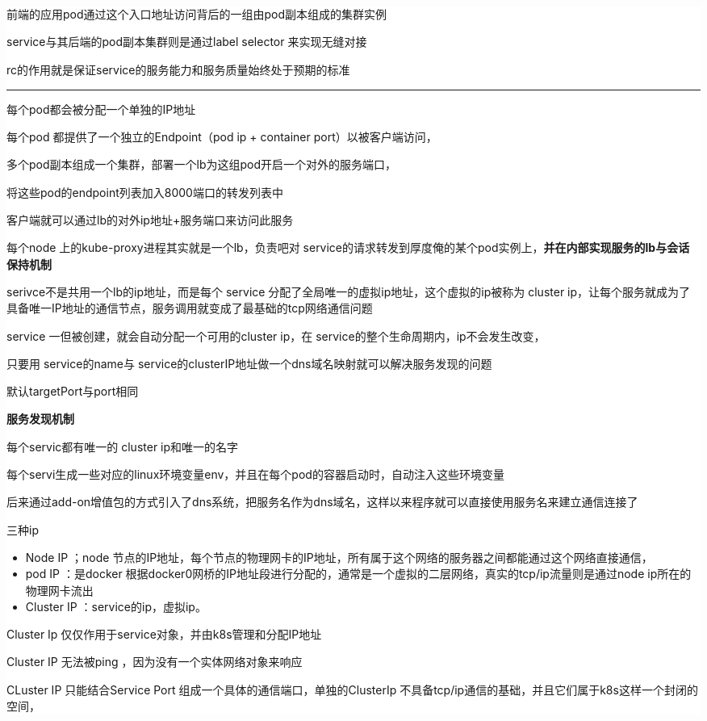 前端的应用pod通过这个入口地址访问背后的一组由pod副本组成的集群实例


service与其后端的pod副本集群则是通过label 
selector 来实现无缝对接

rc的作用就是保证service的服务能力和服务质量始终处于预期的标准



---


每个pod都会被分配一个单独的IP地址

每个pod 都提供了一个独立的Endpoint（pod ip + container port）以被客户端访问，

多个pod副本组成一个集群，部署一个lb为这组pod开启一个对外的服务端口，

将这些pod的endpoint列表加入8000端口的转发列表中

客户端就可以通过lb的对外ip地址+服务端口来访问此服务


每个node 上的kube-proxy进程其实就是一个lb，负责吧对
service的请求转发到厚度俺的某个pod实例上，**并在内部实现服务的lb与会话保持机制**

serivce不是共用一个lb的ip地址，而是每个
service 分配了全局唯一的虚拟ip地址，这个虚拟的ip被称为 cluster ip，让每个服务就成为了具备唯一IP地址的通信节点，服务调用就变成了最基础的tcp网络通信问题




service 一但被创建，就会自动分配一个可用的cluster ip，在
service的整个生命周期内，ip不会发生改变，


只要用
service的name与
service的clusterIP地址做一个dns域名映射就可以解决服务发现的问题


默认targetPort与port相同



**服务发现机制**

每个servic都有唯一的 cluster ip和唯一的名字

每个servi生成一些对应的linux环境变量env，并且在每个pod的容器启动时，自动注入这些环境变量


后来通过add-on增值包的方式引入了dns系统，把服务名作为dns域名，这样以来程序就可以直接使用服务名来建立通信连接了


三种ip
- Node IP ；node 节点的IP地址，每个节点的物理网卡的IP地址，所有属于这个网络的服务器之间都能通过这个网络直接通信，
- pod IP ：是docker 根据docker0网桥的IP地址段进行分配的，通常是一个虚拟的二层网络，真实的tcp/ip流量则是通过node ip所在的物理网卡流出
- Cluster IP ：service的ip，虚拟ip。
   
  
Cluster Ip 仅仅作用于service对象，并由k8s管理和分配IP地址

Cluster IP 无法被ping ，因为没有一个实体网络对象来响应

CLuster IP 只能结合Service Port 组成一个具体的通信端口，单独的ClusterIp 不具备tcp/ip通信的基础，并且它们属于k8s这样一个封闭的空间，
